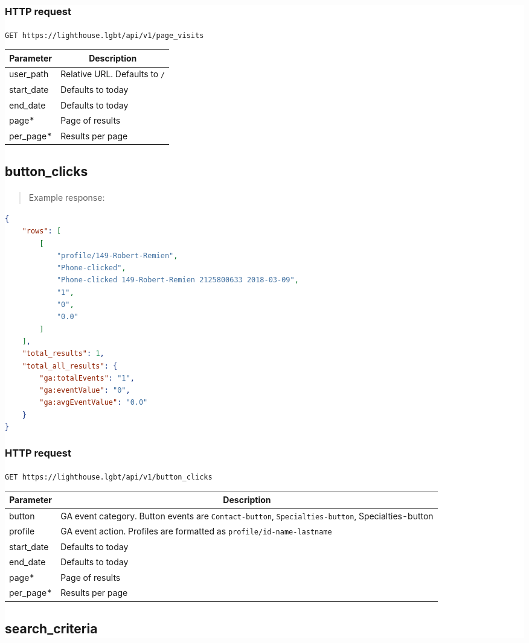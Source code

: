### HTTP request
`GET https://lighthouse.lgbt/api/v1/page_visits`

Parameter | Description
--------- | -----------
user_path | Relative URL. Defaults to `/`
start_date | Defaults to today
end_date | Defaults to today
page* | Page of results
per_page* | Results per page

## button_clicks

> Example response:

```json
{
	"rows": [
		[
			"profile/149-Robert-Remien",
			"Phone-clicked",
			"Phone-clicked 149-Robert-Remien 2125800633 2018-03-09",
			"1",
			"0",
			"0.0"
		]
	],
	"total_results": 1,
	"total_all_results": {
		"ga:totalEvents": "1",
		"ga:eventValue": "0",
		"ga:avgEventValue": "0.0"
	}
}
```

### HTTP request
`GET https://lighthouse.lgbt/api/v1/button_clicks`

Parameter | Description
--------- | -----------
button | GA event category. Button events are `Contact-button`, `Specialties-button`, Specialties-button
profile | GA event action. Profiles are formatted as `profile/id-name-lastname`
start_date | Defaults to today
end_date | Defaults to today
page* | Page of results
per_page* | Results per page

## search_criteria
